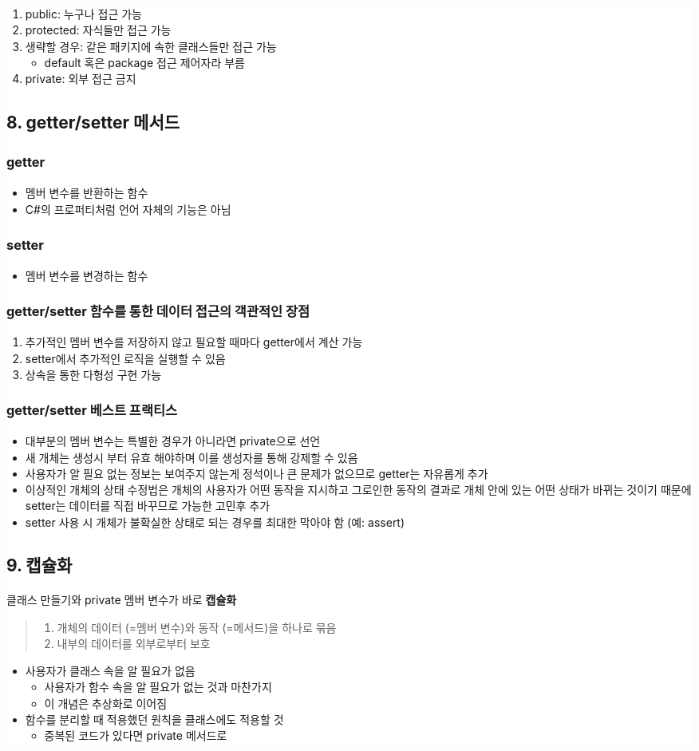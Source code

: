 1. public: 누구나 접근 가능
2. protected: 자식들만 접근 가능
3. 생략할 경우: 같은 패키지에 속한 클래스들만 접근 가능
   - default 혹은 package 접근 제어자라 부름
4. private: 외부 접근 금지





## 8. getter/setter 메서드

### getter

- 멤버 변수를 반환하는 함수
- C#의 프로퍼티처럼 언어 자체의 기능은 아님



### setter

- 멤버 변수를 변경하는 함수



### getter/setter 함수를 통한 데이터 접근의 객관적인 장점

1. 추가적인 멤버 변수를 저장하지 않고 필요할 때마다 getter에서 계산 가능
2. setter에서 추가적인 로직을 실행할 수 있음
3. 상속을 통한 다형성 구현 가능



### getter/setter 베스트 프랙티스

- 대부분의 멤버 변수는 특별한 경우가 아니라면 private으로 선언
- 새 개체는 생성시 부터 유효 해야하며 이를 생성자를 통해 강제할 수 있음
- 사용자가 알 필요 없는 정보는 보여주지 않는게 정석이나 큰 문제가 없으므로 getter는 자유롭게 추가
- 이상적인 개체의 상태 수정법은 개체의 사용자가 어떤 동작을 지시하고 그로인한 동작의 결과로 개체 안에 있는 어떤 상태가 바뀌는 것이기 때문에 setter는 데이터를 직접 바꾸므로 가능한 고민후 추가
- setter 사용 시 개체가 불확실한 상태로 되는 경우를 최대한 막아야 함 (예: assert)





## 9. 캡슐화

클래스 만들기와 private 멤버 변수가 바로 **캡슐화**

> 1. 개체의 데이터 (=멤버 변수)와 동작 (=메서드)을 하나로 묶음
> 2. 내부의 데이터를 외부로부터 보호

- 사용자가 클래스 속을 알 필요가 없음
  - 사용자가 함수 속을 알 필요가 없는 것과 마찬가지
  - 이 개념은 추상화로 이어짐
- 함수를 분리할 때 적용했던 원칙을 클래스에도 적용할 것
  - 중복된 코드가 있다면 private 메서드로
